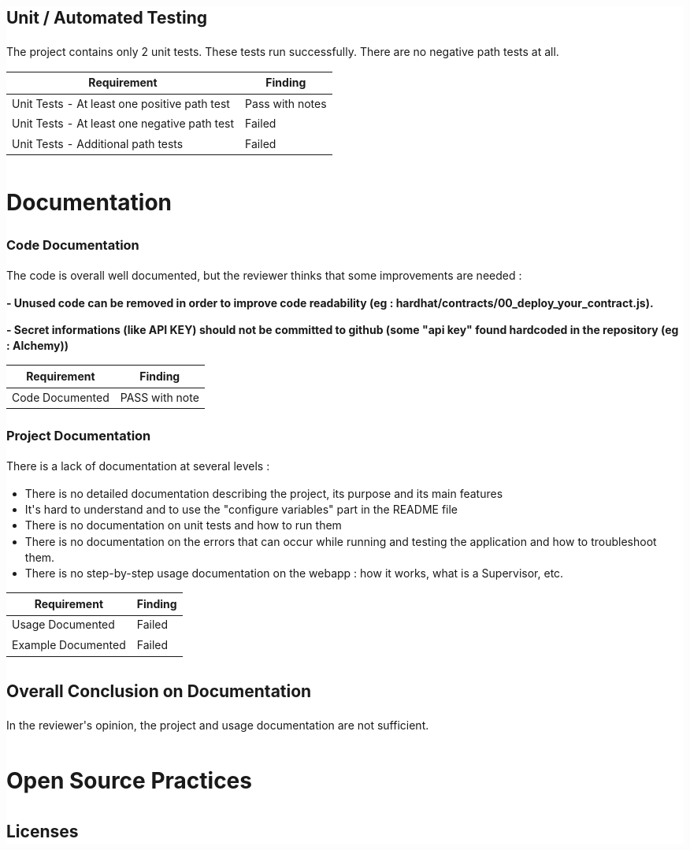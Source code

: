 ## Unit / Automated Testing

The project contains only 2 unit tests. These tests run successfully. There are no negative path tests at all.

Requirement | Finding
------------ | -------------
Unit Tests - At least one positive path test | Pass with notes
Unit Tests - At least one negative path test | Failed
Unit Tests - Additional path tests | Failed

# Documentation

### Code Documentation

The code is overall well documented, but the reviewer thinks that some improvements are needed  :

**- Unused code can be removed in order to improve code readability (eg : hardhat/contracts/00_deploy_your_contract.js).** 

**- Secret informations (like API KEY) should not be committed to github (some "api key" found hardcoded in the repository (eg : Alchemy))**
  
Requirement | Finding
------------ | -------------
Code Documented | PASS with note

### Project Documentation

 There is a lack of documentation at several levels :
- There is no detailed documentation describing the project, its purpose and its main features
- It's hard to understand and to use the "configure variables" part in the README file
- There is no documentation on unit tests and  how to run them
- There is no documentation on the errors that can occur while running and testing the application and how to troubleshoot them.
- There is  no step-by-step usage documentation on the webapp : how it works, what is a Supervisor, etc.

Requirement | Finding
------------ | -------------
Usage Documented | Failed
Example Documented | Failed


## Overall Conclusion on Documentation

In the reviewer's opinion, the project and usage documentation are not sufficient. 

# Open Source Practices

## Licenses
